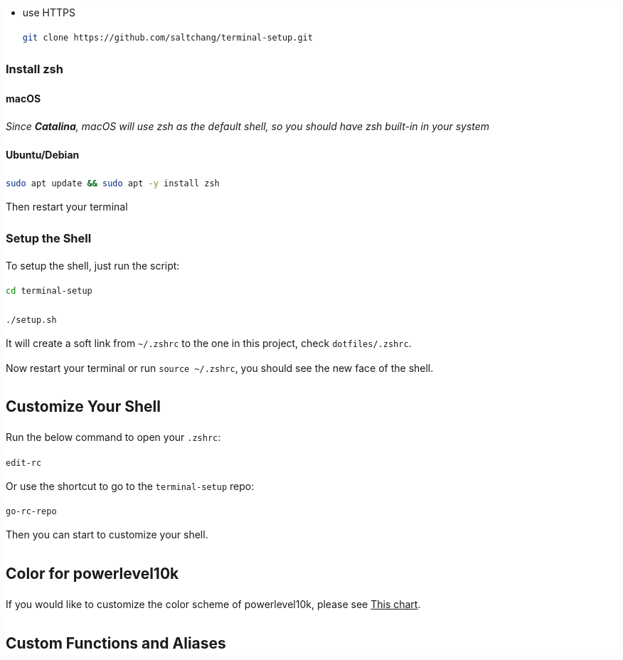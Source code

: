 - use HTTPS

    ```bash
    git clone https://github.com/saltchang/terminal-setup.git
    ```

### Install zsh

#### macOS

*Since **Catalina**, macOS will use zsh as the default shell, so you should have zsh built-in in your system*

#### Ubuntu/Debian

```bash
sudo apt update && sudo apt -y install zsh
```

Then restart your terminal

### Setup the Shell

To setup the shell, just run the script:

```bash
cd terminal-setup

./setup.sh
```

It will create a soft link from `~/.zshrc` to the one in this project, check `dotfiles/.zshrc`.

Now restart your terminal or run `source ~/.zshrc`, you should see the new face of the shell.

## Customize Your Shell

Run the below command to open your `.zshrc`:

```bash
edit-rc
```

Or use the shortcut to go to the `terminal-setup` repo:

```bash
go-rc-repo
```

Then you can start to customize your shell.

## Color for powerlevel10k

If you would like to customize the color scheme of powerlevel10k, please see [This chart](https://user-images.githubusercontent.com/704406/43988708-64c0fa52-9d4c-11e8-8cf9-c4d4b97a5200.png).

## Custom Functions and Aliases
